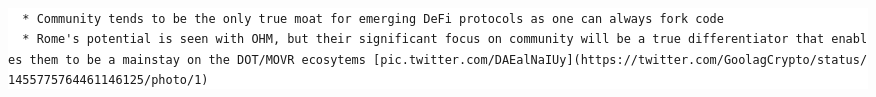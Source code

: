       * Community tends to be the only true moat for emerging DeFi protocols as one can always fork code
      * Rome's potential is seen with OHM, but their significant focus on community will be a true differentiator that enables them to be a mainstay on the DOT/MOVR ecosytems [pic.twitter.com/DAEalNaIUy](https://twitter.com/GoolagCrypto/status/1455775764461146125/photo/1)


